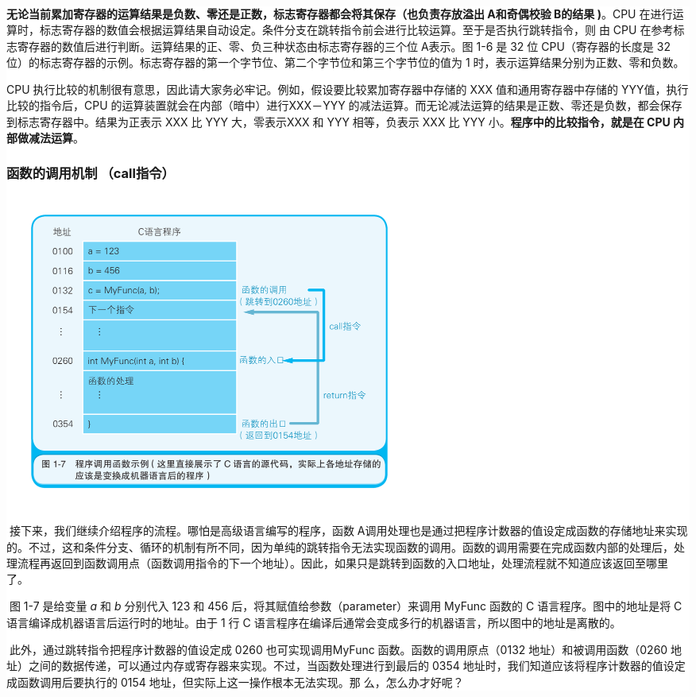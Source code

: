 **无论当前累加寄存器的运算结果是负数、零还是正数，标志寄存器都会将其保存（也负责存放溢出 A和奇偶校验 B的结果 )**。CPU 在进行运算时，标志寄存器的数值会根据运算结果自动设定。条件分支在跳转指令前会进行比较运算。至于是否执行跳转指令，则 由 CPU 在参考标志寄存器的数值后进行判断。运算结果的正、零、负三种状态由标志寄存器的三个位 A表示。图 1-6 是 32 位 CPU（寄存器的长度是 32 位）的标志寄存器的示例。标志寄存器的第一个字节位、第二个字节位和第三个字节位的值为 1 时，表示运算结果分别为正数、零和负数。

CPU 执行比较的机制很有意思，因此请大家务必牢记。例如，假设要比较累加寄存器中存储的 XXX 值和通用寄存器中存储的 YYY值，执行比较的指令后，CPU 的运算装置就会在内部（暗中）进行XXX－YYY 的减法运算。而无论减法运算的结果是正数、零还是负数，都会保存到标志寄存器中。结果为正表示 XXX 比 YYY 大，零表示XXX 和 YYY 相等，负表示 XXX 比 YYY 小。**程序中的比较指令，就是在 CPU 内部做减法运算**。



### 函数的调用机制 （call指令）

<img src="程序是怎么跑起来的.assets/image-20221110164956875.png" alt="image-20221110164956875" style="zoom:50%;" />

​		接下来，我们继续介绍程序的流程。哪怕是高级语言编写的程序，函数 A调用处理也是通过把程序计数器的值设定成函数的存储地址来实现的。不过，这和条件分支、循环的机制有所不同，因为单纯的跳转指令无法实现函数的调用。函数的调用需要在完成函数内部的处理后，处理流程再返回到函数调用点（函数调用指令的下一个地址）。因此，如果只是跳转到函数的入口地址，处理流程就不知道应该返回至哪里了。 

​		图 1-7 是给变量 *a* 和 *b* 分别代入 123 和 456 后，将其赋值给参数（parameter）来调用 MyFunc 函数的 C 语言程序。图中的地址是将 C 语言编译成机器语言后运行时的地址。由于 1 行 C 语言程序在编译后通常会变成多行的机器语言，所以图中的地址是离散的。

​		此外，通过跳转指令把程序计数器的值设定成 0260 也可实现调用MyFunc 函数。函数的调用原点（0132 地址）和被调用函数（0260 地 址）之间的数据传递，可以通过内存或寄存器来实现。不过，当函数处理进行到最后的 0354 地址时，我们知道应该将程序计数器的值设定成函数调用后要执行的 0154 地址，但实际上这一操作根本无法实现。那 么，怎么办才好呢？
